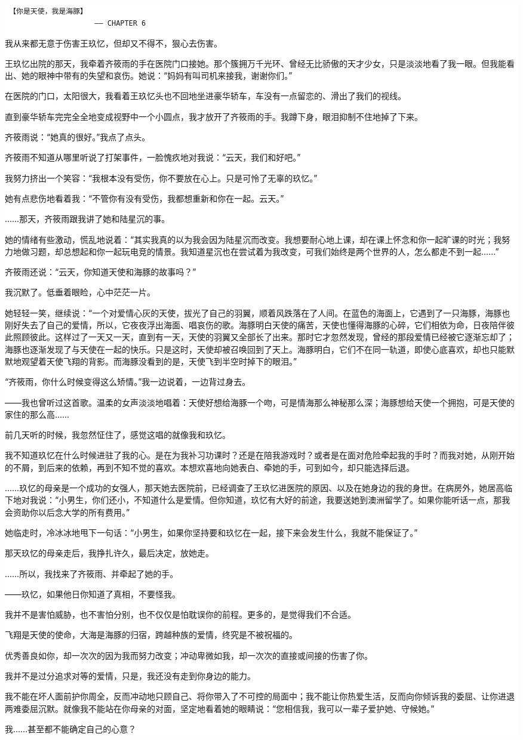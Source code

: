      【你是天使，我是海豚】
                         —— CHAPTER 6

我从来都无意于伤害王玖忆，但却又不得不，狠心去伤害。

王玖忆出院的那天，我牵着齐筱雨的手在医院门口接她。那个簇拥万千光环、曾经无比骄傲的天才少女，只是淡淡地看了我一眼。但我能看出、她的眼神中带有的失望和哀伤。她说：“妈妈有叫司机来接我，谢谢你们。”

在医院的门口，太阳很大，我看着王玖忆头也不回地坐进豪华轿车，车没有一点留恋的、滑出了我们的视线。

直到豪华轿车完完全全地变成视野中一个小圆点，我才放开了齐筱雨的手。我蹲下身，眼泪抑制不住地掉了下来。

齐筱雨说：“她真的很好。”我点了点头。

齐筱雨不知道从哪里听说了打架事件，一脸愧疚地对我说：“云天，我们和好吧。”

我努力挤出一个笑容：“我根本没有受伤，你不要放在心上。只是可怜了无辜的玖忆。”

她有点悲伤地看着我：“不管你有没有受伤，我都想重新和你在一起。云天。”

……那天，齐筱雨跟我讲了她和陆星沉的事。

她的情绪有些激动，慌乱地说着：“其实我真的以为我会因为陆星沉而改变。我想要耐心地上课，却在课上怀念和你一起旷课的时光；我努力地做习题，却总想起和你一起玩电竞的情景。我知道星沉也在尝试着为我改变，可我们始终是两个世界的人，怎么都走不到一起......”

齐筱雨还说：“云天，你知道天使和海豚的故事吗？”

我沉默了。低垂着眼睑，心中茫茫一片。

她轻轻一笑，继续说：“一个对爱情心灰的天使，拔光了自己的羽翼，顺着风跌落在了人间。在蓝色的海面上，它遇到了一只海豚，海豚也刚好失去了自己的爱情，所以，它夜夜浮出海面、唱哀伤的歌。海豚明白天使的痛苦，天使也懂得海豚的心碎，它们相依为命，日夜陪伴彼此照顾彼此。这样过了一天又一天，直到有一天，天使的羽翼又全部长了出来。那时它才忽然发现，曾经的那段爱情已经被它逐渐忘却了；海豚也逐渐发现了与天使在一起的快乐。只是这时，天使却被召唤回到了天上。海豚明白，它们不在同一轨道，即使心底喜欢，却也只能默默地观望着天使飞翔的背影。而海豚没看到的是，天使飞到半空时掉下的眼泪。”

“齐筱雨，你什么时候变得这么矫情。”我一边说着，一边背过身去。

——我也曾听过这首歌。温柔的女声淡淡地唱着：天使好想给海豚一个吻，可是情海那么神秘那么深；海豚想给天使一个拥抱，可是天使的家住的那么高……

前几天听的时候，我忽然怔住了，感觉这唱的就像我和玖忆。

我不知道玖忆在什么时候进驻了我的心。是在为我补习功课时？还是在陪我游戏时？或者是在面对危险牵起我的手时？而我对她，从刚开始的不屑，到后来的依赖，再到不知不觉的喜欢。本想欢喜地向她表白、牵她的手，可到如今，却只能选择后退。

……玖忆的母亲是一个成功的女强人，那天她去医院前，已经调查了王玖忆进医院的原因、以及在她身边的我的身世。在病房外，她居高临下地对我说：“小男生，你们还小，不知道什么是爱情。但你知道，玖忆有大好的前途，我要送她到澳洲留学了。如果你能听话一点，那我会资助你以后念大学的所有费用。”

她临走时，冷冰冰地甩下一句话：“小男生，如果你坚持要和玖忆在一起，接下来会发生什么，我就不能保证了。”

那天玖忆的母亲走后，我挣扎许久，最后决定，放她走。

……所以，我找来了齐筱雨、并牵起了她的手。

——玖忆，如果他日你知道了真相，不要怪我。

我并不是害怕威胁，也不害怕分别，也不仅仅是怕耽误你的前程。更多的，是觉得我们不合适。

飞翔是天使的使命，大海是海豚的归宿，跨越种族的爱情，终究是不被祝福的。

优秀善良如你，却一次次的因为我而努力改变；冲动卑微如我，却一次次的直接或间接的伤害了你。

我并不是过分追求对等的爱情，只是，我还没有走到你身边的能力。

我不能在坏人面前护你周全，反而冲动地只顾自己、将你带入了不可控的局面中；我不能让你热爱生活，反而向你倾诉我的委屈、让你进退两难委屈沉默。就像我不能站在你母亲的对面，坚定地看着她的眼睛说：“您相信我，我可以一辈子爱护她、守候她。”

我……甚至都不能确定自己的心意？
